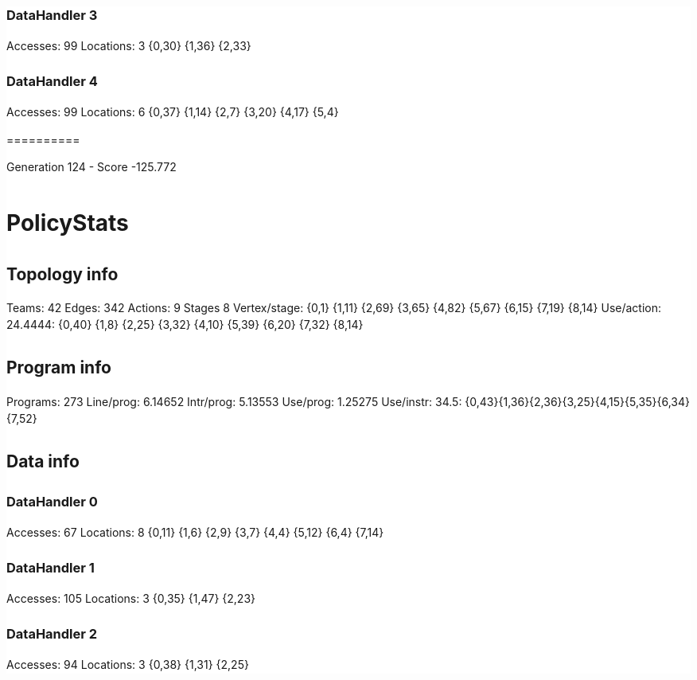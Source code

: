 ### DataHandler 3
Accesses:	99
Locations:	3
{0,30} {1,36} {2,33} 

### DataHandler 4
Accesses:	99
Locations:	6
{0,37} {1,14} {2,7} {3,20} {4,17} {5,4} 


==========

Generation 124 - Score -125.772

# PolicyStats
## Topology info
Teams:		42
Edges:		342
Actions:	9
Stages		8
Vertex/stage:	{0,1} {1,11} {2,69} {3,65} {4,82} {5,67} {6,15} {7,19} {8,14} 
Use/action:	24.4444: {0,40} {1,8} {2,25} {3,32} {4,10} {5,39} {6,20} {7,32} {8,14} 

## Program info
Programs:	273
Line/prog:	6.14652
Intr/prog:	5.13553
Use/prog:	1.25275
Use/instr:	34.5: {0,43}{1,36}{2,36}{3,25}{4,15}{5,35}{6,34}{7,52}

## Data info

### DataHandler 0
Accesses:	67
Locations:	8
{0,11} {1,6} {2,9} {3,7} {4,4} {5,12} {6,4} {7,14} 

### DataHandler 1
Accesses:	105
Locations:	3
{0,35} {1,47} {2,23} 

### DataHandler 2
Accesses:	94
Locations:	3
{0,38} {1,31} {2,25} 
